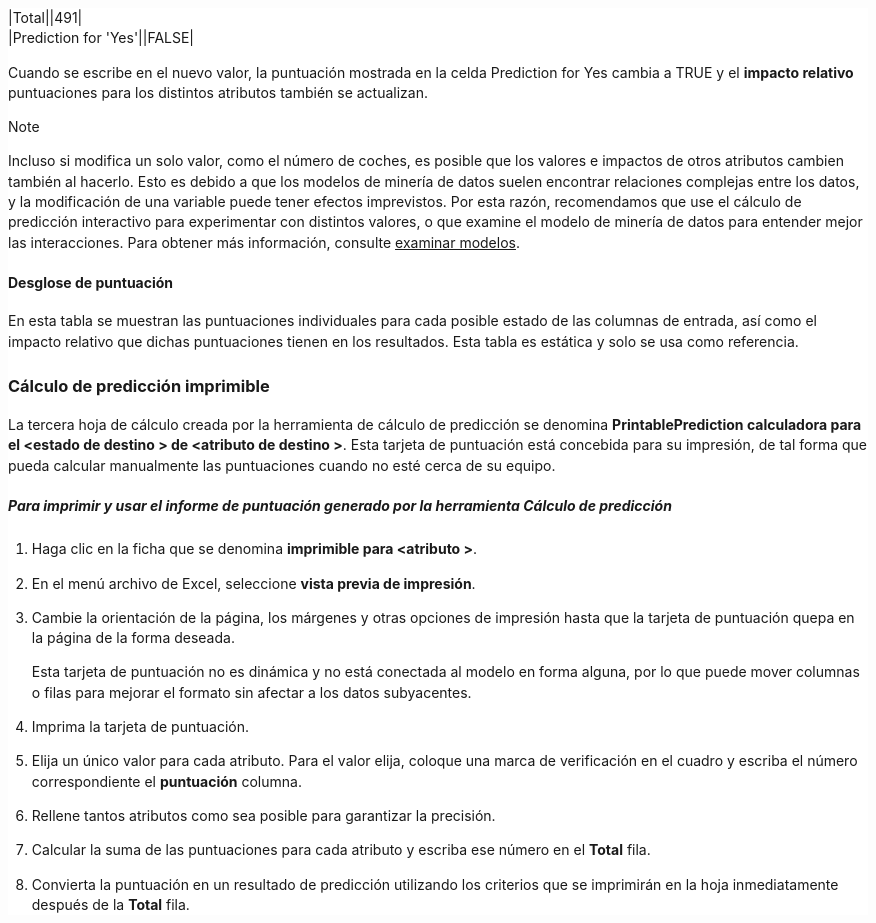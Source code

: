 |Total||491|  
|Prediction for 'Yes'||FALSE|  
  
 Cuando se escribe en el nuevo valor, la puntuación mostrada en la celda Prediction for Yes cambia a TRUE y el **impacto relativo** puntuaciones para los distintos atributos también se actualizan.  
  
> [!NOTE]  
>  Incluso si modifica un solo valor, como el número de coches, es posible que los valores e impactos de otros atributos cambien también al hacerlo. Esto es debido a que los modelos de minería de datos suelen encontrar relaciones complejas entre los datos, y la modificación de una variable puede tener efectos imprevistos. Por esta razón, recomendamos que use el cálculo de predicción interactivo para experimentar con distintos valores, o que examine el modelo de minería de datos para entender mejor las interacciones. Para obtener más información, consulte [examinar modelos](prediction-calculator-table-analysis-tools-for-excel.md).  
  
#### <a name="score-breakdown"></a>Desglose de puntuación  
 En esta tabla se muestran las puntuaciones individuales para cada posible estado de las columnas de entrada, así como el impacto relativo que dichas puntuaciones tienen en los resultados. Esta tabla es estática y solo se usa como referencia.  
  
### <a name="printable-prediction-calculator"></a>Cálculo de predicción imprimible  
 La tercera hoja de cálculo creada por la herramienta de cálculo de predicción se denomina **PrintablePrediction calculadora para el \<estado de destino > de \<atributo de destino >**. Esta tarjeta de puntuación está concebida para su impresión, de tal forma que pueda calcular manualmente las puntuaciones cuando no esté cerca de su equipo.  
  
##### <a name="to-print-and-use-the-scoring-report-generated-by-the-prediction-calculator"></a>Para imprimir y usar el informe de puntuación generado por la herramienta Cálculo de predicción  
  
1.  Haga clic en la ficha que se denomina **imprimible para \<atributo >**.  
  
2.  En el menú archivo de Excel, seleccione **vista previa de impresión**.  
  
3.  Cambie la orientación de la página, los márgenes y otras opciones de impresión hasta que la tarjeta de puntuación quepa en la página de la forma deseada.  
  
     Esta tarjeta de puntuación no es dinámica y no está conectada al modelo en forma alguna, por lo que puede mover columnas o filas para mejorar el formato sin afectar a los datos subyacentes.  
  
4.  Imprima la tarjeta de puntuación.  
  
5.  Elija un único valor para cada atributo. Para el valor elija, coloque una marca de verificación en el cuadro y escriba el número correspondiente el **puntuación** columna.  
  
6.  Rellene tantos atributos como sea posible para garantizar la precisión.  
  
7.  Calcular la suma de las puntuaciones para cada atributo y escriba ese número en el **Total** fila.  
  
8.  Convierta la puntuación en un resultado de predicción utilizando los criterios que se imprimirán en la hoja inmediatamente después de la **Total** fila.  
  